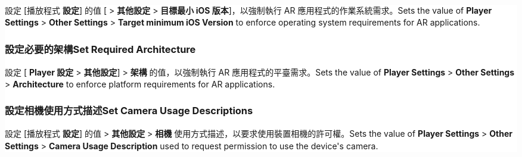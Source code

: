 <span data-ttu-id="bab1b-170">設定 [播放程式 **設定**] 的值 [  >  **其他設定**  >  **目標最小 iOS 版本**]，以強制執行 AR 應用程式的作業系統需求。</span><span class="sxs-lookup"><span data-stu-id="bab1b-170">Sets the value of **Player Settings** > **Other Settings** > **Target minimum iOS Version** to enforce operating system requirements for AR applications.</span></span>

### <a name="set-required-architecture"></a><span data-ttu-id="bab1b-171">設定必要的架構</span><span class="sxs-lookup"><span data-stu-id="bab1b-171">Set Required Architecture</span></span>

<span data-ttu-id="bab1b-172">設定 [ **Player 設定**  >  **其他設定**]  >  **架構** 的值，以強制執行 AR 應用程式的平臺需求。</span><span class="sxs-lookup"><span data-stu-id="bab1b-172">Sets the value of **Player Settings** > **Other Settings** > **Architecture** to enforce platform requirements for AR applications.</span></span>

### <a name="set-camera-usage-descriptions"></a><span data-ttu-id="bab1b-173">設定相機使用方式描述</span><span class="sxs-lookup"><span data-stu-id="bab1b-173">Set Camera Usage Descriptions</span></span>

<span data-ttu-id="bab1b-174">設定 [播放程式 **設定**] 的值  >  **其他設定**  >  **相機** 使用方式描述，以要求使用裝置相機的許可權。</span><span class="sxs-lookup"><span data-stu-id="bab1b-174">Sets the value of **Player Settings** > **Other Settings** > **Camera Usage Description** used to request permission to use the device's camera.</span></span>
